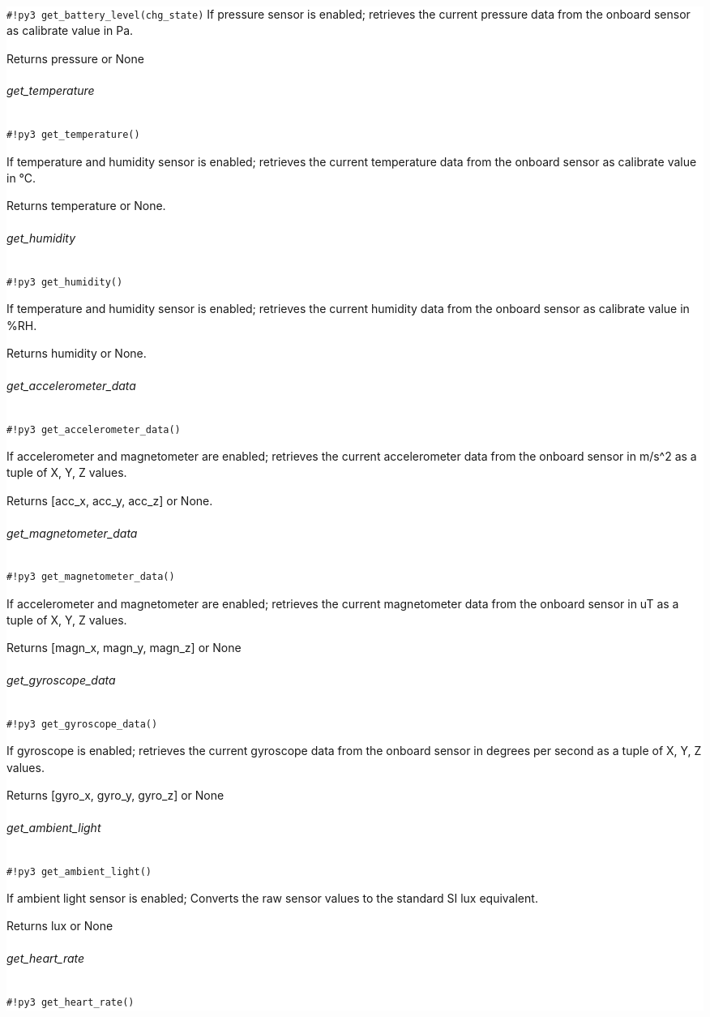 ```#!py3 get_battery_level(chg_state)```
If pressure sensor is enabled; retrieves the current pressure data from the onboard sensor as calibrate value in Pa.

Returns pressure or None

###### get_temperature

```#!py3 get_temperature()```

If temperature and humidity sensor is enabled; retrieves the current temperature data from the onboard sensor as calibrate value in °C.

Returns temperature or None.

###### get_humidity

```#!py3 get_humidity()```

If temperature and humidity sensor is enabled; retrieves the current humidity data from the onboard sensor as calibrate value in %RH.

Returns humidity or None.

###### get_accelerometer_data

```#!py3 get_accelerometer_data()```

If accelerometer and magnetometer are enabled; retrieves the current accelerometer data from the onboard sensor in m/s^2 as a tuple of X, Y, Z values.

Returns [acc_x, acc_y, acc_z] or None.

###### get_magnetometer_data

```#!py3 get_magnetometer_data()```

If accelerometer and magnetometer are enabled; retrieves the current magnetometer data from the onboard sensor in uT as a tuple of X, Y, Z values.

Returns [magn_x, magn_y, magn_z] or None

###### get_gyroscope_data

```#!py3 get_gyroscope_data()```

If gyroscope is enabled; retrieves the current gyroscope data from the onboard sensor in degrees per second as a tuple of X, Y, Z values.

Returns [gyro_x, gyro_y, gyro_z] or None

###### get_ambient_light

```#!py3 get_ambient_light()```

If ambient light sensor is enabled; Converts the raw sensor values to the standard SI lux equivalent.

Returns lux or None

###### get_heart_rate

```#!py3 get_heart_rate()```

```